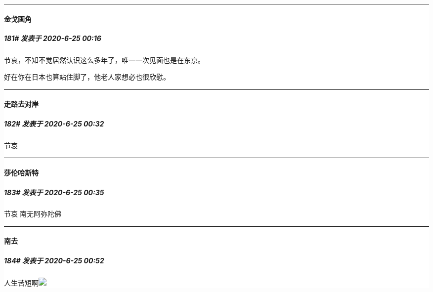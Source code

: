 





*****

####  金戈画角  
##### 181#       发表于 2020-6-25 00:16




节哀，不知不觉居然认识这么多年了，唯一一次见面也是在东京。

好在你在日本也算站住脚了，他老人家想必也很欣慰。







*****

####  走路去对岸  
##### 182#       发表于 2020-6-25 00:32




节哀







*****

####  莎伦哈斯特  
##### 183#       发表于 2020-6-25 00:35




节哀 南无阿弥陀佛







*****

####  南去  
##### 184#       发表于 2020-6-25 00:52




人生苦短啊<img src="https://static.saraba1st.com/image/smiley/face2017/135.png" referrerpolicy="no-referrer">





